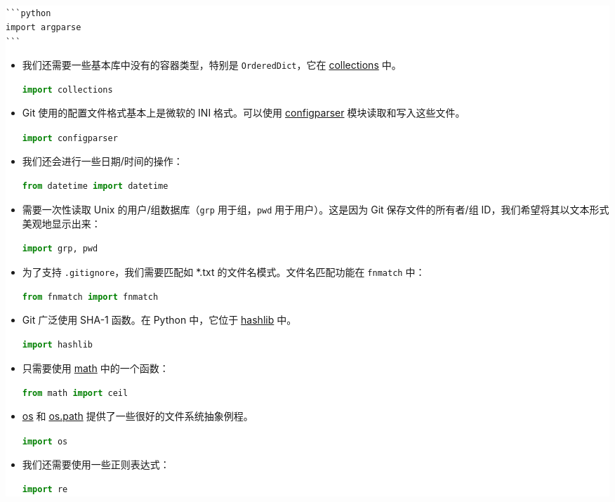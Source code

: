     ```python
    import argparse
    ```

- 我们还需要一些基本库中没有的容器类型，特别是 `OrderedDict`，它在 [collections](https://docs.python.org/3/library/collections.html#collections.OrderedDict) 中。

    ```python
    import collections
    ```

- Git 使用的配置文件格式基本上是微软的 INI 格式。可以使用 [configparser](https://docs.python.org/3/library/configparser.html) 模块读取和写入这些文件。

    ```python
    import configparser
    ```

- 我们还会进行一些日期/时间的操作：

    ```python
    from datetime import datetime
    ```

- 需要一次性读取 Unix 的用户/组数据库（`grp` 用于组，`pwd` 用于用户）。这是因为 Git 保存文件的所有者/组 ID，我们希望将其以文本形式美观地显示出来：

    ```python
    import grp, pwd
    ```

- 为了支持 `.gitignore`，我们需要匹配如 \*.txt 的文件名模式。文件名匹配功能在 `fnmatch` 中：

    ```python
    from fnmatch import fnmatch
    ```

- Git 广泛使用 SHA-1 函数。在 Python 中，它位于 [hashlib](https://docs.python.org/3/library/hashlib.html) 中。

    ```python
    import hashlib
    ```

- 只需要使用 [math](https://docs.python.org/3/library/math.html) 中的一个函数：

    ```python
    from math import ceil
    ```

- [os](https://docs.python.org/3/library/os.html) 和 [os.path](https://docs.python.org/3/library/os.path.html) 提供了一些很好的文件系统抽象例程。

    ```python
    import os
    ```

- 我们还需要使用一些正则表达式：

    ```python
    import re
    ```
